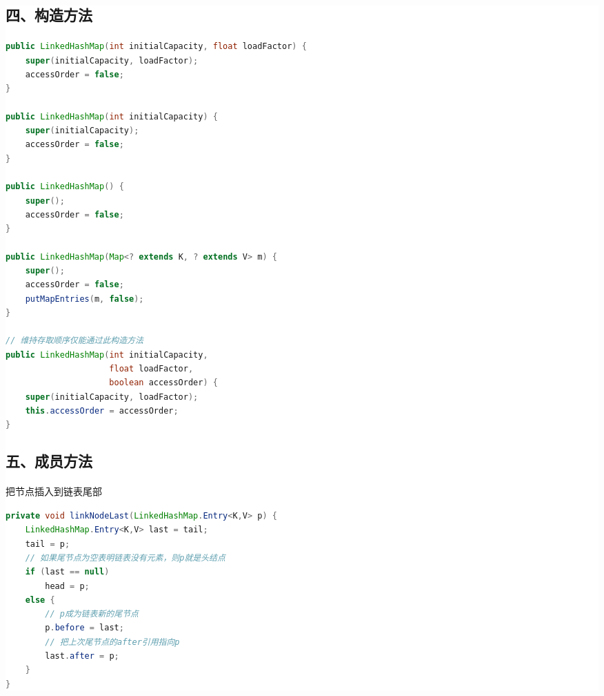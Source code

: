 ## 四、构造方法
```java
public LinkedHashMap(int initialCapacity, float loadFactor) {
    super(initialCapacity, loadFactor);
    accessOrder = false;
}

public LinkedHashMap(int initialCapacity) {
    super(initialCapacity);
    accessOrder = false;
}

public LinkedHashMap() {
    super();
    accessOrder = false;
}

public LinkedHashMap(Map<? extends K, ? extends V> m) {
    super();
    accessOrder = false;
    putMapEntries(m, false);
}

// 维持存取顺序仅能通过此构造方法
public LinkedHashMap(int initialCapacity,
                     float loadFactor,
                     boolean accessOrder) {
    super(initialCapacity, loadFactor);
    this.accessOrder = accessOrder;
}
```

## 五、成员方法

把节点插入到链表尾部

```java
private void linkNodeLast(LinkedHashMap.Entry<K,V> p) {
    LinkedHashMap.Entry<K,V> last = tail;
    tail = p;
    // 如果尾节点为空表明链表没有元素，则p就是头结点
    if (last == null)
        head = p;
    else {
        // p成为链表新的尾节点
        p.before = last;
        // 把上次尾节点的after引用指向p
        last.after = p;
    }
}
```
